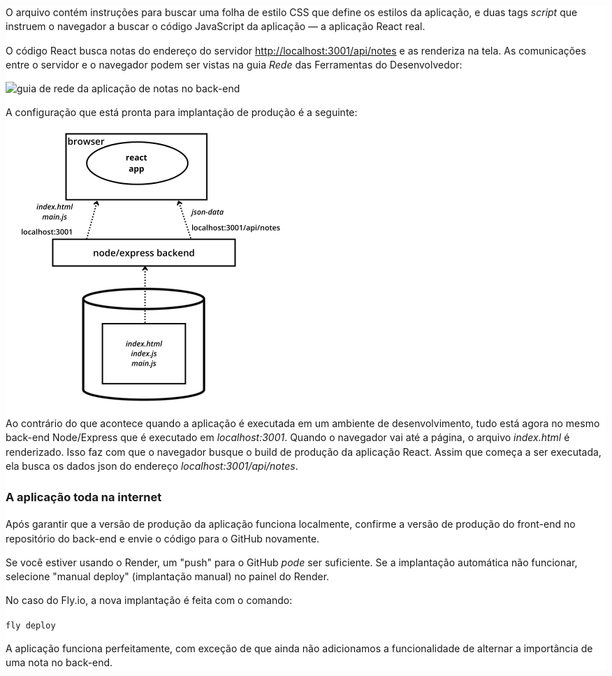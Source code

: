 O arquivo contém instruções para buscar uma folha de estilo CSS que define os estilos da aplicação, e duas tags <i>script</i> que instruem o navegador a buscar o código JavaScript da aplicação — a aplicação React real.

O código React busca notas do endereço do servidor <http://localhost:3001/api/notes> e as renderiza na tela. As comunicações entre o servidor e o navegador podem ser vistas na guia <i>Rede</i> das Ferramentas do Desenvolvedor:

![guia de rede da aplicação de notas no back-end](../../images/3/29new.png)

A configuração que está pronta para implantação de produção é a seguinte:

![diagrama da aplicação React pronta para implantação](../../images/3/101.png)

Ao contrário do que acontece quando a aplicação é executada em um ambiente de desenvolvimento, tudo está agora no mesmo back-end Node/Express que é executado em <i>localhost:3001</i>. Quando o navegador vai até a página, o arquivo <i>index.html</i> é renderizado. Isso faz com que o navegador busque o build de produção da aplicação React. Assim que começa a ser executada, ela busca os dados json do endereço <i>localhost:3001/api/notes</i>.

### A aplicação toda na internet

Após garantir que a versão de produção da aplicação funciona localmente, confirme a versão de produção do front-end no repositório do back-end e envie o código para o GitHub novamente.

Se você estiver usando o Render, um "push" para o GitHub <i>pode</i> ser suficiente. Se a implantação automática não funcionar, selecione "manual deploy" (implantação manual) no painel do Render.

No caso do Fly.io, a nova implantação é feita com o comando:

```bash
fly deploy
```

A aplicação funciona perfeitamente, com exceção de que ainda não adicionamos a funcionalidade de alternar a importância de uma nota no back-end.
